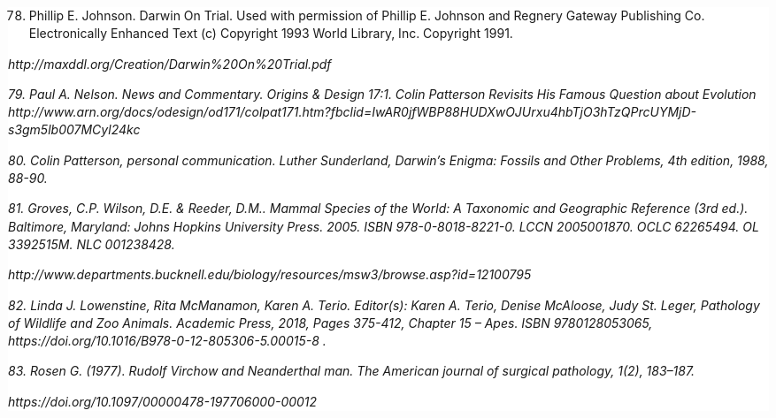    78. Phillip E. Johnson. Darwin On Trial. Used with permission of Phillip E. Johnson and Regnery Gateway Publishing Co. Electronically Enhanced Text (c) Copyright 1993 World Library, Inc. Copyright 1991.
  </em>
 </p>
 <p>
  <em>
   <ok href="http://maxddl.org/Creation/Darwin%20On%20Trial.pdf">
    http://maxddl.org/Creation/Darwin%20On%20Trial.pdf
   </ok>
  </em>
 </p>
 <p>
  <em>
   79. Paul A. Nelson. News and Commentary. Origins &amp; Design 17:1. Colin Patterson Revisits His Famous Question about Evolution
   <ok href="http://www.arn.org/docs/odesign/od171/colpat171.htm?fbclid=IwAR0jfWBP88HUDXwOJUrxu4hbTjO3hTzQPrcUYMjD-s3gm5lb007MCyl24kc">
    http://www.arn.org/docs/odesign/od171/colpat171.htm?fbclid=IwAR0jfWBP88HUDXwOJUrxu4hbTjO3hTzQPrcUYMjD-s3gm5lb007MCyl24kc
   </ok>
  </em>
 </p>
 <p>
  <em>
   80. Colin Patterson, personal communication. Luther Sunderland, Darwin’s Enigma: Fossils and Other Problems, 4th edition, 1988, 88-90.
  </em>
 </p>
 <p>
  <em>
   81. Groves, C.P. Wilson, D.E. &amp; Reeder, D.M.. Mammal Species of the World: A Taxonomic and Geographic Reference (3rd ed.). Baltimore, Maryland: Johns Hopkins University Press. 2005. ISBN 978-0-8018-8221-0. LCCN 2005001870. OCLC 62265494. OL 3392515M. NLC 001238428.
  </em>
 </p>
 <p>
  <em>
   <ok href="http://www.departments.bucknell.edu/biology/resources/msw3/browse.asp?id=12100795">
    http://www.departments.bucknell.edu/biology/resources/msw3/browse.asp?id=12100795
   </ok>
  </em>
 </p>
 <p>
  <em>
   82. Linda J. Lowenstine, Rita McManamon, Karen A. Terio. Editor(s): Karen A. Terio, Denise McAloose, Judy St. Leger, Pathology of Wildlife and Zoo Animals. Academic Press, 2018, Pages 375-412, Chapter 15 – Apes. ISBN 9780128053065,
   <ok href="https://doi.org/10.1016/B978-0-12-805306-5.00015-8">
    https://doi.org/10.1016/B978-0-12-805306-5.00015-8
   </ok>
   .
  </em>
 </p>
 <p>
  <em>
   83. Rosen G. (1977). Rudolf Virchow and Neanderthal man. The American journal of surgical pathology, 1(2), 183–187.
  </em>
 </p>
 <p>
  <em>
   <ok href="https://doi.org/10.1097/00000478-197706000-00012">
    https://doi.org/10.1097/00000478-197706000-00012